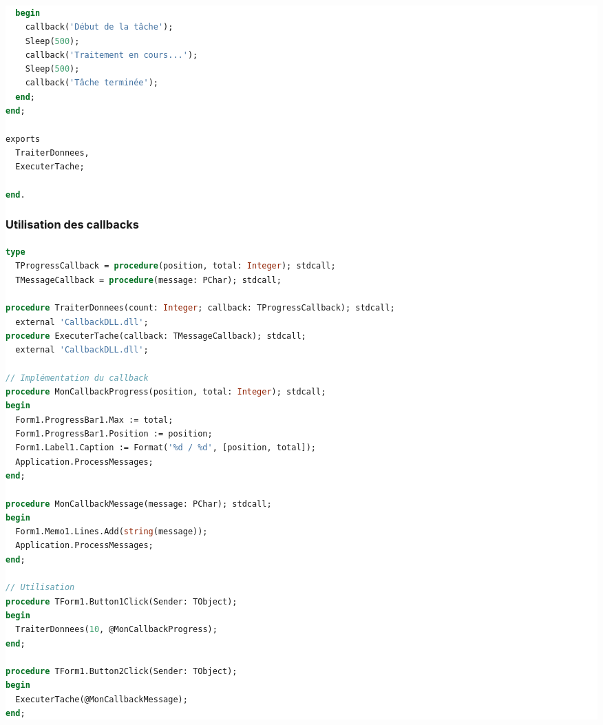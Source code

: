 ```pascal
  begin
    callback('Début de la tâche');
    Sleep(500);
    callback('Traitement en cours...');
    Sleep(500);
    callback('Tâche terminée');
  end;
end;

exports
  TraiterDonnees,
  ExecuterTache;

end.
```

### Utilisation des callbacks

```pascal
type
  TProgressCallback = procedure(position, total: Integer); stdcall;
  TMessageCallback = procedure(message: PChar); stdcall;

procedure TraiterDonnees(count: Integer; callback: TProgressCallback); stdcall;
  external 'CallbackDLL.dll';
procedure ExecuterTache(callback: TMessageCallback); stdcall;
  external 'CallbackDLL.dll';

// Implémentation du callback
procedure MonCallbackProgress(position, total: Integer); stdcall;
begin
  Form1.ProgressBar1.Max := total;
  Form1.ProgressBar1.Position := position;
  Form1.Label1.Caption := Format('%d / %d', [position, total]);
  Application.ProcessMessages;
end;

procedure MonCallbackMessage(message: PChar); stdcall;
begin
  Form1.Memo1.Lines.Add(string(message));
  Application.ProcessMessages;
end;

// Utilisation
procedure TForm1.Button1Click(Sender: TObject);
begin
  TraiterDonnees(10, @MonCallbackProgress);
end;

procedure TForm1.Button2Click(Sender: TObject);
begin
  ExecuterTache(@MonCallbackMessage);
end;
```
